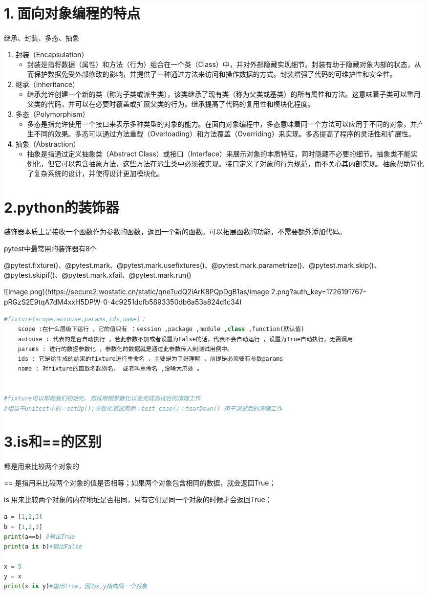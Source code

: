 # 1. 面向对象编程的特点

继承、封装、多态、抽象

1. 封装（Encapsulation）
   - 封装是指将数据（属性）和方法（行为）组合在一个类（Class）中，并对外部隐藏实现细节。封装有助于隐藏对象内部的状态，从而保护数据免受外部修改的影响，并提供了一种通过方法来访问和操作数据的方式。封装增强了代码的可维护性和安全性。
2. 继承（Inheritance）
   - 继承允许创建一个新的类（称为子类或派生类），该类继承了现有类（称为父类或基类）的所有属性和方法。这意味着子类可以重用父类的代码，并可以在必要时覆盖或扩展父类的行为。继承提高了代码的复用性和模块化程度。
3. 多态（Polymorphism）
   - 多态是指允许使用一个接口来表示多种类型的对象的能力。在面向对象编程中，多态意味着同一个方法可以应用于不同的对象，并产生不同的效果。多态可以通过方法重载（Overloading）和方法覆盖（Overriding）来实现。多态提高了程序的灵活性和扩展性。
4. 抽象（Abstraction）
   - 抽象是指通过定义抽象类（Abstract Class）或接口（Interface）来展示对象的本质特征，同时隐藏不必要的细节。抽象类不能实例化，但它可以包含抽象方法，这些方法在派生类中必须被实现。接口定义了对象的行为规范，而不关心其内部实现。抽象帮助简化了复杂系统的设计，并使得设计更加模块化。

# 2.python的装饰器

装饰器本质上是接收一个函数作为参数的函数，返回一个新的函数。可以拓展函数的功能，不需要额外添加代码。

pytest中最常用的装饰器有8个

@pytest.fixture()、@pytest.mark、@pytest.mark.usefixtures()、@pytest.mark.parametrize()、@pytest.mark.skip()、@pytest.skipif()、@pytest.mark.xfail、@pytest.mark.run()

![image.png](https://secure2.wostatic.cn/static/qneTudQ2iArK8PQpDgB1as/image 2.png?auth_key=1726191767-pRGzS2E9tqA7dM4xxH5DPW-0-4c9251dcfb5893350db6a53a824d1c34)

```python
#fixture(scope,autouse,params,ids,name)：
    scope :在什么层级下运行 ，它的值只有 ：session ,package ,module ,class ,function(默认值)
    autouse : 代表的是否自动执行 ，若此参数不加或者设置为False的话，代表不会自动运行 ，设置为True自动执行，无需调用
    params : 进行的数据参数化 ，参数化的数据就是通过此参数传入到测试用例中。
    ids : 它是给生成的结果的fixture进行重命名 ，主要是为了好理解 ，前提是必须要有参数params 
    name : 对fixture的函数名起别名， 或者叫重命名 ,没啥大用处 。
    
    
#fixture可以帮助我们初始化、测试用例参数化以及完成测试后的清理工作
#相当于unitest中的：setUp();参数化测试用例：test_case()；tearDown() 用于测试后的清理工作
```

# 3.is和==的区别

都是用来比较两个对象的

== 是指用来比较两个对象的值是否相等；如果两个对象包含相同的数据，就会返回True；

is 用来比较两个对象的内存地址是否相同，只有它们是同一个对象的时候才会返回True；

```python
a = [1,2,3]
b = [1,2,3]
print(a==b) #输出True
print(a is b)#输出False

x = 5
y = x
print(x is y)#输出True，因为x,y指向同一个对象
```
